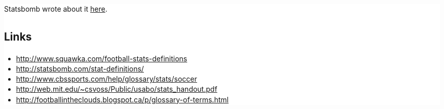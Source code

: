 Statsbomb wrote about it <a href="http://statsbomb.com/2013/08/an-introduction-to-zone-entries/">here</a>.


## Links

+ http://www.squawka.com/football-stats-definitions
+ http://statsbomb.com/stat-definitions/
+ http://www.cbssports.com/help/glossary/stats/soccer
+ http://web.mit.edu/~csvoss/Public/usabo/stats_handout.pdf
+ http://footballintheclouds.blogspot.ca/p/glossary-of-terms.html
